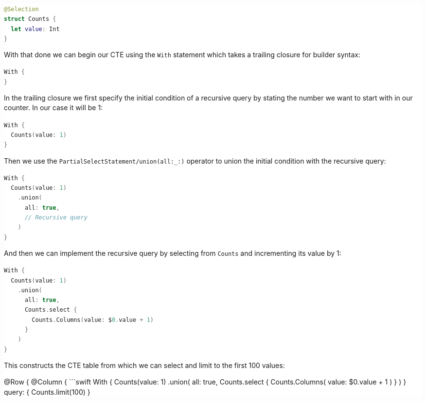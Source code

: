 ```swift
@Selection
struct Counts {
  let value: Int
}
```

With that done we can begin our CTE using the ``With`` statement which takes a trailing closure
for builder syntax:

```swift
With {
}
```

In the trailing closure we first specify the initial condition of a recursive query by stating
the number we want to start with in our counter. In our case it will be 1:

```swift
With {
  Counts(value: 1)
}
```

Then we use the ``PartialSelectStatement/union(all:_:)`` operator to union the initial condition
with the recursive query:

```swift
With {
  Counts(value: 1)
    .union(
      all: true,
      // Recursive query
    )
}
```

And then we can implement the recursive query by selecting from `Counts` and incrementing its value
by 1:

```swift
With {
  Counts(value: 1)
    .union(
      all: true,
      Counts.select {
        Counts.Columns(value: $0.value + 1)
      }
    )
}
```

This constructs the CTE table from which we can select and limit to the first 100 values:

@Row {
  @Column {
    ```swift
    With {
      Counts(value: 1)
        .union(
          all: true,
          Counts.select {
            Counts.Columns(
              value: $0.value + 1
            )
          }
        )
    } query: {
      Counts.limit(100)
    }